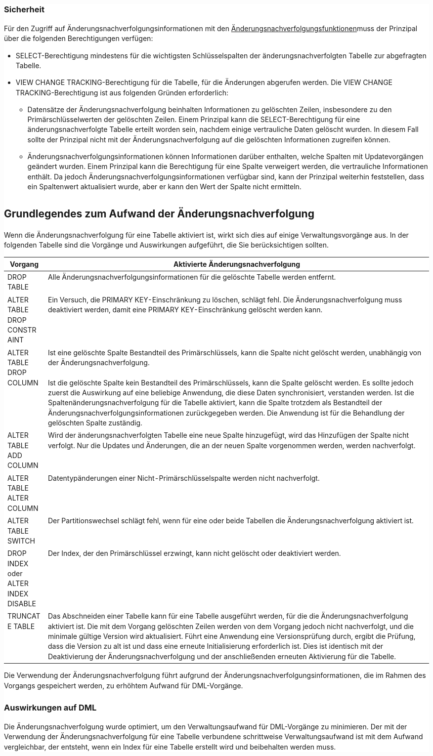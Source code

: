 ### Sicherheit  
 Für den Zugriff auf Änderungsnachverfolgungsinformationen mit den [Änderungsnachverfolgungsfunktionen](../../relational-databases/system-functions/change-tracking-functions-transact-sql.md)muss der Prinzipal über die folgenden Berechtigungen verfügen:  
  
-   SELECT-Berechtigung mindestens für die wichtigsten Schlüsselspalten der änderungsnachverfolgten Tabelle zur abgefragten Tabelle.  
  
-   VIEW CHANGE TRACKING-Berechtigung für die Tabelle, für die Änderungen abgerufen werden. Die VIEW CHANGE TRACKING-Berechtigung ist aus folgenden Gründen erforderlich:  
  
    -   Datensätze der Änderungsnachverfolgung beinhalten Informationen zu gelöschten Zeilen, insbesondere zu den Primärschlüsselwerten der gelöschten Zeilen. Einem Prinzipal kann die SELECT-Berechtigung für eine änderungsnachverfolgte Tabelle erteilt worden sein, nachdem einige vertrauliche Daten gelöscht wurden. In diesem Fall sollte der Prinzipal nicht mit der Änderungsnachverfolgung auf die gelöschten Informationen zugreifen können.  
  
    -   Änderungsnachverfolgungsinformationen können Informationen darüber enthalten, welche Spalten mit Updatevorgängen geändert wurden. Einem Prinzipal kann die Berechtigung für eine Spalte verweigert werden, die vertrauliche Informationen enthält. Da jedoch Änderungsnachverfolgungsinformationen verfügbar sind, kann der Prinzipal weiterhin feststellen, dass ein Spaltenwert aktualisiert wurde, aber er kann den Wert der Spalte nicht ermitteln.  
  
## Grundlegendes zum Aufwand der Änderungsnachverfolgung  
 Wenn die Änderungsnachverfolgung für eine Tabelle aktiviert ist, wirkt sich dies auf einige Verwaltungsvorgänge aus. In der folgenden Tabelle sind die Vorgänge und Auswirkungen aufgeführt, die Sie berücksichtigen sollten.  
  
|Vorgang|Aktivierte Änderungsnachverfolgung|  
|---------------|-------------------------------------|  
|DROP TABLE|Alle Änderungsnachverfolgungsinformationen für die gelöschte Tabelle werden entfernt.|  
|ALTER TABLE DROP CONSTRAINT|Ein Versuch, die PRIMARY KEY-Einschränkung zu löschen, schlägt fehl. Die Änderungsnachverfolgung muss deaktiviert werden, damit eine PRIMARY KEY-Einschränkung gelöscht werden kann.|  
|ALTER TABLE DROP COLUMN|Ist eine gelöschte Spalte Bestandteil des Primärschlüssels, kann die Spalte nicht gelöscht werden, unabhängig von der Änderungsnachverfolgung.<br /><br /> Ist die gelöschte Spalte kein Bestandteil des Primärschlüssels, kann die Spalte gelöscht werden. Es sollte jedoch zuerst die Auswirkung auf eine beliebige Anwendung, die diese Daten synchronisiert, verstanden werden. Ist die Spaltenänderungsnachverfolgung für die Tabelle aktiviert, kann die Spalte trotzdem als Bestandteil der Änderungsnachverfolgungsinformationen zurückgegeben werden. Die Anwendung ist für die Behandlung der gelöschten Spalte zuständig.|  
|ALTER TABLE ADD COLUMN|Wird der änderungsnachverfolgten Tabelle eine neue Spalte hinzugefügt, wird das Hinzufügen der Spalte nicht verfolgt. Nur die Updates und Änderungen, die an der neuen Spalte vorgenommen werden, werden nachverfolgt.|  
|ALTER TABLE ALTER COLUMN|Datentypänderungen einer Nicht-Primärschlüsselspalte werden nicht nachverfolgt.|  
|ALTER TABLE SWITCH|Der Partitionswechsel schlägt fehl, wenn für eine oder beide Tabellen die Änderungsnachverfolgung aktiviert ist.|  
|DROP INDEX oder ALTER INDEX DISABLE|Der Index, der den Primärschlüssel erzwingt, kann nicht gelöscht oder deaktiviert werden.|  
|TRUNCATE TABLE|Das Abschneiden einer Tabelle kann für eine Tabelle ausgeführt werden, für die die Änderungsnachverfolgung aktiviert ist. Die mit dem Vorgang gelöschten Zeilen werden von dem Vorgang jedoch nicht nachverfolgt, und die minimale gültige Version wird aktualisiert. Führt eine Anwendung eine Versionsprüfung durch, ergibt die Prüfung, dass die Version zu alt ist und dass eine erneute Initialisierung erforderlich ist. Dies ist identisch mit der Deaktivierung der Änderungsnachverfolgung und der anschließenden erneuten Aktivierung für die Tabelle.|  
  
 Die Verwendung der Änderungsnachverfolgung führt aufgrund der Änderungsnachverfolgungsinformationen, die im Rahmen des Vorgangs gespeichert werden, zu erhöhtem Aufwand für DML-Vorgänge.  
  
### Auswirkungen auf DML  
 Die Änderungsnachverfolgung wurde optimiert, um den Verwaltungsaufwand für DML-Vorgänge zu minimieren. Der mit der Verwendung der Änderungsnachverfolgung für eine Tabelle verbundene schrittweise Verwaltungsaufwand ist mit dem Aufwand vergleichbar, der entsteht, wenn ein Index für eine Tabelle erstellt wird und beibehalten werden muss.  
  